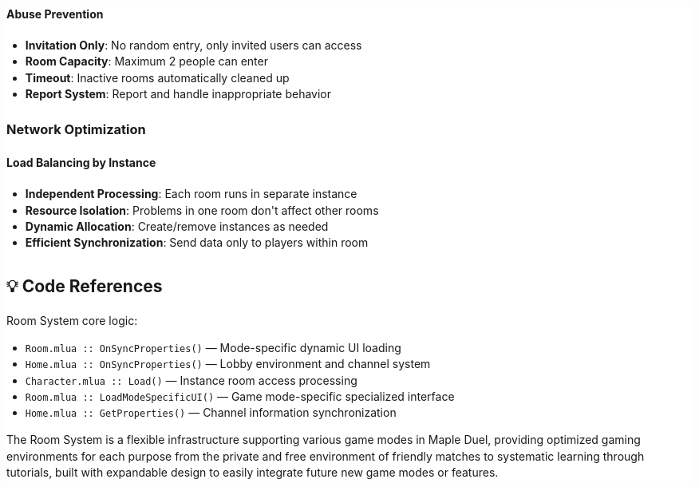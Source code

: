 #### Abuse Prevention
- **Invitation Only**: No random entry, only invited users can access
- **Room Capacity**: Maximum 2 people can enter
- **Timeout**: Inactive rooms automatically cleaned up
- **Report System**: Report and handle inappropriate behavior

### Network Optimization

#### Load Balancing by Instance
- **Independent Processing**: Each room runs in separate instance
- **Resource Isolation**: Problems in one room don't affect other rooms
- **Dynamic Allocation**: Create/remove instances as needed
- **Efficient Synchronization**: Send data only to players within room

## 💡 Code References

Room System core logic:
- `Room.mlua :: OnSyncProperties()` — Mode-specific dynamic UI loading
- `Home.mlua :: OnSyncProperties()` — Lobby environment and channel system  
- `Character.mlua :: Load()` — Instance room access processing
- `Room.mlua :: LoadModeSpecificUI()` — Game mode-specific specialized interface
- `Home.mlua :: GetProperties()` — Channel information synchronization

The Room System is a flexible infrastructure supporting various game modes in Maple Duel, providing optimized gaming environments for each purpose from the private and free environment of friendly matches to systematic learning through tutorials, built with expandable design to easily integrate future new game modes or features.
